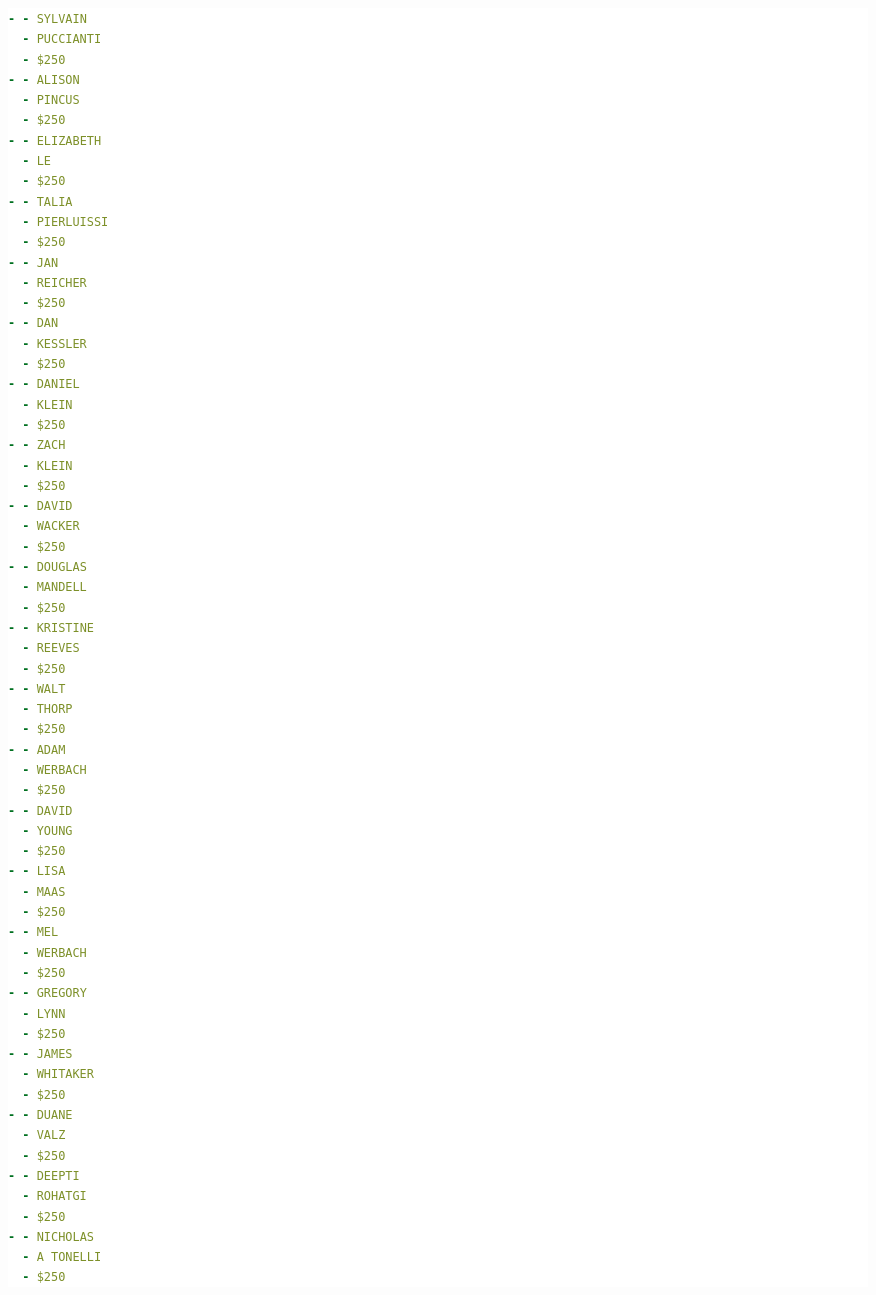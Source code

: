 ```yaml
- - SYLVAIN
  - PUCCIANTI
  - $250
- - ALISON
  - PINCUS
  - $250
- - ELIZABETH
  - LE
  - $250
- - TALIA
  - PIERLUISSI
  - $250
- - JAN
  - REICHER
  - $250
- - DAN
  - KESSLER
  - $250
- - DANIEL
  - KLEIN
  - $250
- - ZACH
  - KLEIN
  - $250
- - DAVID
  - WACKER
  - $250
- - DOUGLAS
  - MANDELL
  - $250
- - KRISTINE
  - REEVES
  - $250
- - WALT
  - THORP
  - $250
- - ADAM
  - WERBACH
  - $250
- - DAVID
  - YOUNG
  - $250
- - LISA
  - MAAS
  - $250
- - MEL
  - WERBACH
  - $250
- - GREGORY
  - LYNN
  - $250
- - JAMES
  - WHITAKER
  - $250
- - DUANE
  - VALZ
  - $250
- - DEEPTI
  - ROHATGI
  - $250
- - NICHOLAS
  - A TONELLI
  - $250
```